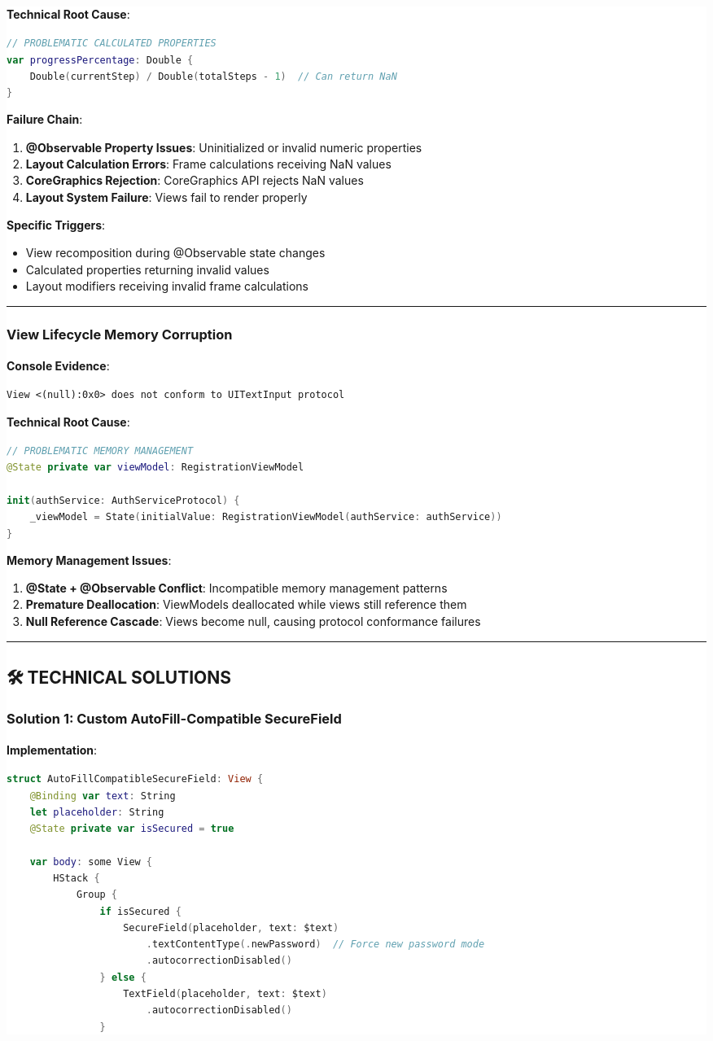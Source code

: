 **Technical Root Cause**:
```swift
// PROBLEMATIC CALCULATED PROPERTIES
var progressPercentage: Double {
    Double(currentStep) / Double(totalSteps - 1)  // Can return NaN
}
```

**Failure Chain**:
1. **@Observable Property Issues**: Uninitialized or invalid numeric properties
2. **Layout Calculation Errors**: Frame calculations receiving NaN values
3. **CoreGraphics Rejection**: CoreGraphics API rejects NaN values
4. **Layout System Failure**: Views fail to render properly

**Specific Triggers**:
- View recomposition during @Observable state changes
- Calculated properties returning invalid values
- Layout modifiers receiving invalid frame calculations

---

### **View Lifecycle Memory Corruption**

**Console Evidence**:
```
View <(null):0x0> does not conform to UITextInput protocol
```

**Technical Root Cause**:
```swift
// PROBLEMATIC MEMORY MANAGEMENT
@State private var viewModel: RegistrationViewModel

init(authService: AuthServiceProtocol) {
    _viewModel = State(initialValue: RegistrationViewModel(authService: authService))
}
```

**Memory Management Issues**:
1. **@State + @Observable Conflict**: Incompatible memory management patterns
2. **Premature Deallocation**: ViewModels deallocated while views still reference them
3. **Null Reference Cascade**: Views become null, causing protocol conformance failures

---

## 🛠️ TECHNICAL SOLUTIONS

### **Solution 1: Custom AutoFill-Compatible SecureField**

**Implementation**:
```swift
struct AutoFillCompatibleSecureField: View {
    @Binding var text: String
    let placeholder: String
    @State private var isSecured = true
    
    var body: some View {
        HStack {
            Group {
                if isSecured {
                    SecureField(placeholder, text: $text)
                        .textContentType(.newPassword)  // Force new password mode
                        .autocorrectionDisabled()
                } else {
                    TextField(placeholder, text: $text)
                        .autocorrectionDisabled()
                }
```